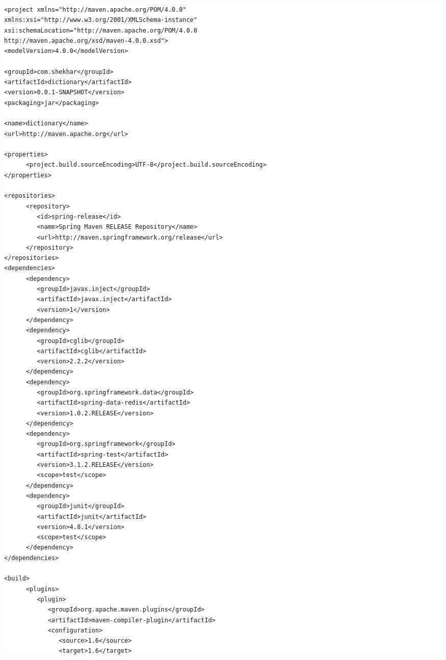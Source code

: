```
<project xmlns="http://maven.apache.org/POM/4.0.0"
xmlns:xsi="http://www.w3.org/2001/XMLSchema-instance"
xsi:schemaLocation="http://maven.apache.org/POM/4.0.0
http://maven.apache.org/xsd/maven-4.0.0.xsd">
<modelVersion>4.0.0</modelVersion>

<groupId>com.shekhar</groupId>
<artifactId>dictionary</artifactId>
<version>0.0.1-SNAPSHOT</version>
<packaging>jar</packaging>

<name>dictionary</name>
<url>http://maven.apache.org</url>

<properties>
      <project.build.sourceEncoding>UTF-8</project.build.sourceEncoding>
</properties>

<repositories>
      <repository>
         <id>spring-release</id>
         <name>Spring Maven RELEASE Repository</name>
         <url>http://maven.springframework.org/release</url>
      </repository>
</repositories>
<dependencies>
      <dependency>
         <groupId>javax.inject</groupId>
         <artifactId>javax.inject</artifactId>
         <version>1</version>
      </dependency>
      <dependency>
         <groupId>cglib</groupId>
         <artifactId>cglib</artifactId>
         <version>2.2.2</version>
      </dependency>
      <dependency>
         <groupId>org.springframework.data</groupId>
         <artifactId>spring-data-redis</artifactId>
         <version>1.0.2.RELEASE</version>
      </dependency>
      <dependency>
         <groupId>org.springframework</groupId>
         <artifactId>spring-test</artifactId>
         <version>3.1.2.RELEASE</version>
         <scope>test</scope>
      </dependency>
      <dependency>
         <groupId>junit</groupId>
         <artifactId>junit</artifactId>
         <version>4.8.1</version>
         <scope>test</scope>
      </dependency>
</dependencies>

<build>
      <plugins>
         <plugin>
            <groupId>org.apache.maven.plugins</groupId>
            <artifactId>maven-compiler-plugin</artifactId>
            <configuration>
               <source>1.6</source>
               <target>1.6</target>
```
